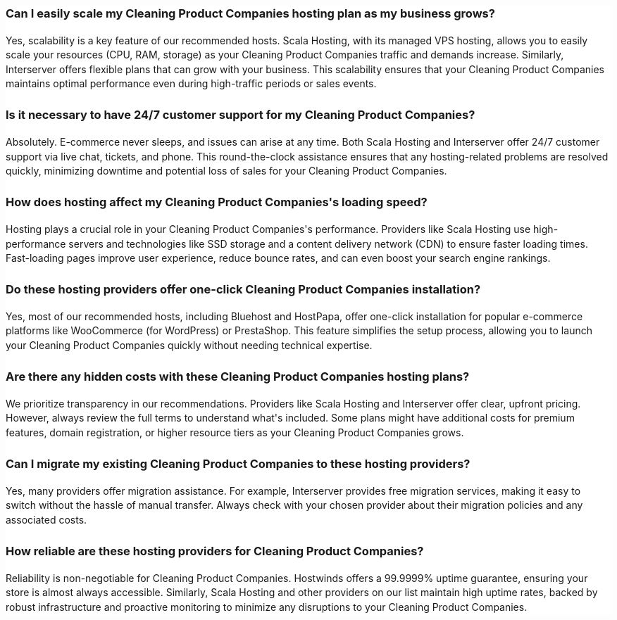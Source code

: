 ### Can I easily scale my Cleaning Product Companies hosting plan as my business grows? 
Yes, scalability is a key feature of our recommended hosts. Scala Hosting, with its managed VPS hosting, allows you to easily scale your resources (CPU, RAM, storage) as your Cleaning Product Companies traffic and demands increase. Similarly, Interserver offers flexible plans that can grow with your business. This scalability ensures that your Cleaning Product Companies maintains optimal performance even during high-traffic periods or sales events.

### Is it necessary to have 24/7 customer support for my Cleaning Product Companies? 
Absolutely. E-commerce never sleeps, and issues can arise at any time. Both Scala Hosting and Interserver offer 24/7 customer support via live chat, tickets, and phone. This round-the-clock assistance ensures that any hosting-related problems are resolved quickly, minimizing downtime and potential loss of sales for your Cleaning Product Companies.

### How does hosting affect my Cleaning Product Companies's loading speed? 
Hosting plays a crucial role in your Cleaning Product Companies's performance. Providers like Scala Hosting use high-performance servers and technologies like SSD storage and a content delivery network (CDN) to ensure faster loading times. Fast-loading pages improve user experience, reduce bounce rates, and can even boost your search engine rankings.

### Do these hosting providers offer one-click Cleaning Product Companies installation? 
Yes, most of our recommended hosts, including Bluehost and HostPapa, offer one-click installation for popular e-commerce platforms like WooCommerce (for WordPress) or PrestaShop. This feature simplifies the setup process, allowing you to launch your Cleaning Product Companies quickly without needing technical expertise.

### Are there any hidden costs with these Cleaning Product Companies hosting plans? 
We prioritize transparency in our recommendations. Providers like Scala Hosting and Interserver offer clear, upfront pricing. However, always review the full terms to understand what's included. Some plans might have additional costs for premium features, domain registration, or higher resource tiers as your Cleaning Product Companies grows.

### Can I migrate my existing Cleaning Product Companies to these hosting providers? 
Yes, many providers offer migration assistance. For example, Interserver provides free migration services, making it easy to switch without the hassle of manual transfer. Always check with your chosen provider about their migration policies and any associated costs.

### How reliable are these hosting providers for Cleaning Product Companies? 
Reliability is non-negotiable for Cleaning Product Companies. Hostwinds offers a 99.9999% uptime guarantee, ensuring your store is almost always accessible. Similarly, Scala Hosting and other providers on our list maintain high uptime rates, backed by robust infrastructure and proactive monitoring to minimize any disruptions to your Cleaning Product Companies.
